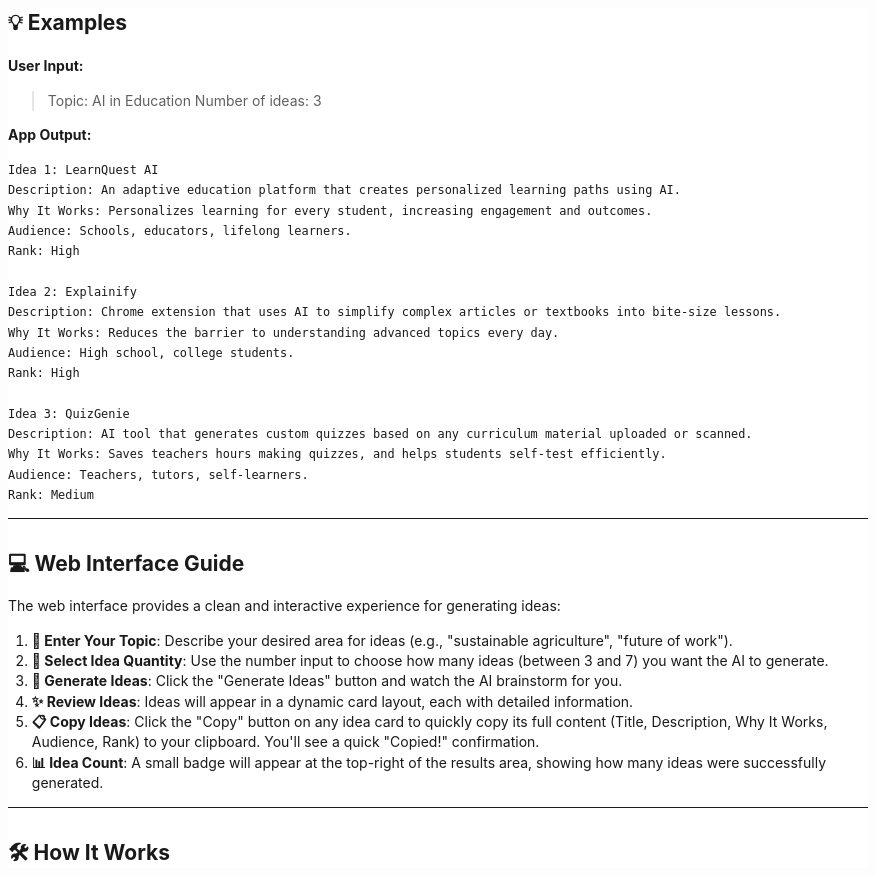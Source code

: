 
## 💡 Examples

**User Input:**
> Topic: AI in Education
> Number of ideas: 3

**App Output:**
```
Idea 1: LearnQuest AI
Description: An adaptive education platform that creates personalized learning paths using AI.
Why It Works: Personalizes learning for every student, increasing engagement and outcomes.
Audience: Schools, educators, lifelong learners.
Rank: High

Idea 2: Explainify
Description: Chrome extension that uses AI to simplify complex articles or textbooks into bite-size lessons.
Why It Works: Reduces the barrier to understanding advanced topics every day.
Audience: High school, college students.
Rank: High

Idea 3: QuizGenie
Description: AI tool that generates custom quizzes based on any curriculum material uploaded or scanned.
Why It Works: Saves teachers hours making quizzes, and helps students self-test efficiently.
Audience: Teachers, tutors, self-learners.
Rank: Medium
```

---

## 💻 Web Interface Guide

The web interface provides a clean and interactive experience for generating ideas:

1. **📝 Enter Your Topic**: Describe your desired area for ideas (e.g., "sustainable agriculture", "future of work").
2. **🔢 Select Idea Quantity**: Use the number input to choose how many ideas (between 3 and 7) you want the AI to generate.
3. **🚀 Generate Ideas**: Click the "Generate Ideas" button and watch the AI brainstorm for you.
4. **✨ Review Ideas**: Ideas will appear in a dynamic card layout, each with detailed information.
5. **📋 Copy Ideas**: Click the "Copy" button on any idea card to quickly copy its full content (Title, Description, Why It Works, Audience, Rank) to your clipboard. You'll see a quick "Copied!" confirmation.
6. **📊 Idea Count**: A small badge will appear at the top-right of the results area, showing how many ideas were successfully generated.

---

## 🛠️ How It Works
